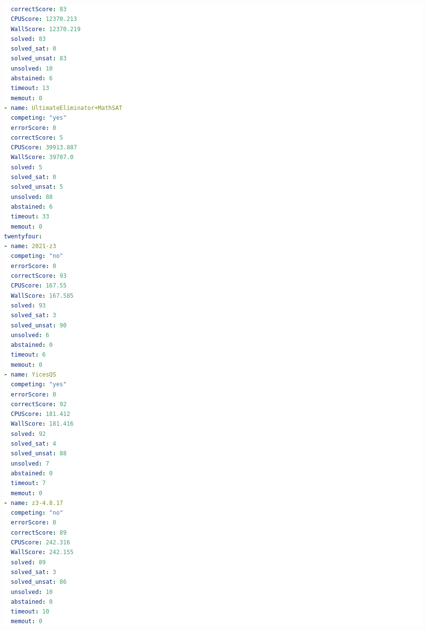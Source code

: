 ```yaml
  correctScore: 83
  CPUScore: 12370.213
  WallScore: 12370.219
  solved: 83
  solved_sat: 0
  solved_unsat: 83
  unsolved: 10
  abstained: 6
  timeout: 13
  memout: 0
- name: UltimateEliminator+MathSAT
  competing: "yes"
  errorScore: 0
  correctScore: 5
  CPUScore: 39913.887
  WallScore: 39787.0
  solved: 5
  solved_sat: 0
  solved_unsat: 5
  unsolved: 88
  abstained: 6
  timeout: 33
  memout: 0
twentyfour:
- name: 2021-z3
  competing: "no"
  errorScore: 0
  correctScore: 93
  CPUScore: 167.55
  WallScore: 167.585
  solved: 93
  solved_sat: 3
  solved_unsat: 90
  unsolved: 6
  abstained: 0
  timeout: 6
  memout: 0
- name: YicesQS
  competing: "yes"
  errorScore: 0
  correctScore: 92
  CPUScore: 181.412
  WallScore: 181.416
  solved: 92
  solved_sat: 4
  solved_unsat: 88
  unsolved: 7
  abstained: 0
  timeout: 7
  memout: 0
- name: z3-4.8.17
  competing: "no"
  errorScore: 0
  correctScore: 89
  CPUScore: 242.316
  WallScore: 242.155
  solved: 89
  solved_sat: 3
  solved_unsat: 86
  unsolved: 10
  abstained: 0
  timeout: 10
  memout: 0
```